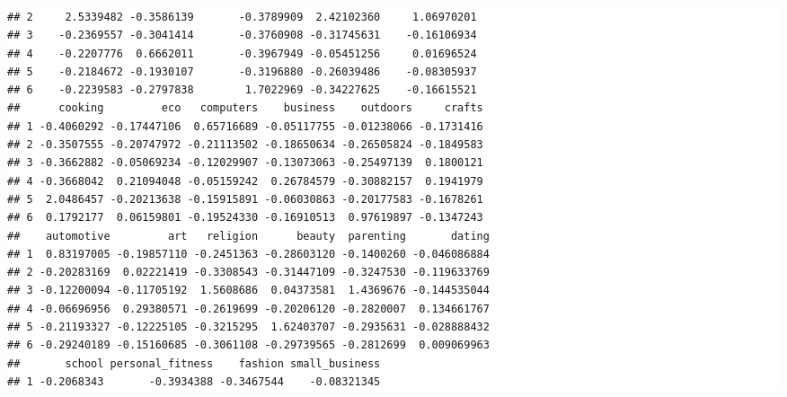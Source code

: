     ## 2     2.5339482 -0.3586139       -0.3789909  2.42102360     1.06970201
    ## 3    -0.2369557 -0.3041414       -0.3760908 -0.31745631    -0.16106934
    ## 4    -0.2207776  0.6662011       -0.3967949 -0.05451256     0.01696524
    ## 5    -0.2184672 -0.1930107       -0.3196880 -0.26039486    -0.08305937
    ## 6    -0.2239583 -0.2797838        1.7022969 -0.34227625    -0.16615521
    ##      cooking         eco   computers    business    outdoors     crafts
    ## 1 -0.4060292 -0.17447106  0.65716689 -0.05117755 -0.01238066 -0.1731416
    ## 2 -0.3507555 -0.20747972 -0.21113502 -0.18650634 -0.26505824 -0.1849583
    ## 3 -0.3662882 -0.05069234 -0.12029907 -0.13073063 -0.25497139  0.1800121
    ## 4 -0.3668042  0.21094048 -0.05159242  0.26784579 -0.30882157  0.1941979
    ## 5  2.0486457 -0.20213638 -0.15915891 -0.06030863 -0.20177583 -0.1678261
    ## 6  0.1792177  0.06159801 -0.19524330 -0.16910513  0.97619897 -0.1347243
    ##    automotive         art   religion      beauty  parenting       dating
    ## 1  0.83197005 -0.19857110 -0.2451363 -0.28603120 -0.1400260 -0.046086884
    ## 2 -0.20283169  0.02221419 -0.3308543 -0.31447109 -0.3247530 -0.119633769
    ## 3 -0.12200094 -0.11705192  1.5608686  0.04373581  1.4369676 -0.144535044
    ## 4 -0.06696956  0.29380571 -0.2619699 -0.20206120 -0.2820007  0.134661767
    ## 5 -0.21193327 -0.12225105 -0.3215295  1.62403707 -0.2935631 -0.028888432
    ## 6 -0.29240189 -0.15160685 -0.3061108 -0.29739565 -0.2812699  0.009069963
    ##       school personal_fitness    fashion small_business
    ## 1 -0.2068343       -0.3934388 -0.3467544    -0.08321345